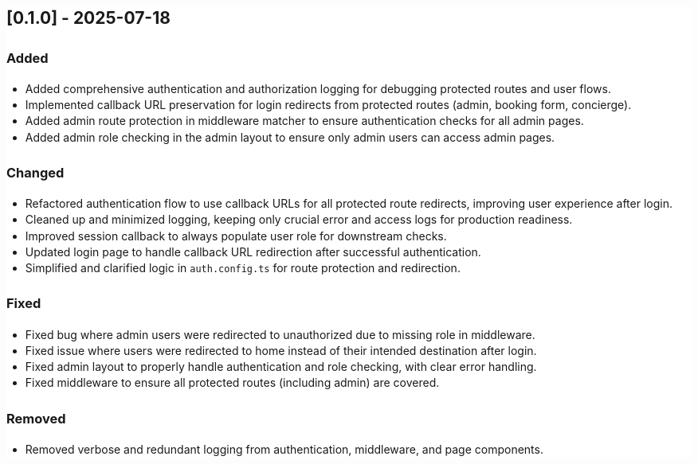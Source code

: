 ## [0.1.0] - 2025-07-18

### Added

- Added comprehensive authentication and authorization logging for debugging protected routes and user flows.
- Implemented callback URL preservation for login redirects from protected routes (admin, booking form, concierge).
- Added admin route protection in middleware matcher to ensure authentication checks for all admin pages.
- Added admin role checking in the admin layout to ensure only admin users can access admin pages.

### Changed

- Refactored authentication flow to use callback URLs for all protected route redirects, improving user experience after login.
- Cleaned up and minimized logging, keeping only crucial error and access logs for production readiness.
- Improved session callback to always populate user role for downstream checks.
- Updated login page to handle callback URL redirection after successful authentication.
- Simplified and clarified logic in `auth.config.ts` for route protection and redirection.

### Fixed

- Fixed bug where admin users were redirected to unauthorized due to missing role in middleware.
- Fixed issue where users were redirected to home instead of their intended destination after login.
- Fixed admin layout to properly handle authentication and role checking, with clear error handling.
- Fixed middleware to ensure all protected routes (including admin) are covered.

### Removed

- Removed verbose and redundant logging from authentication, middleware, and page components.
